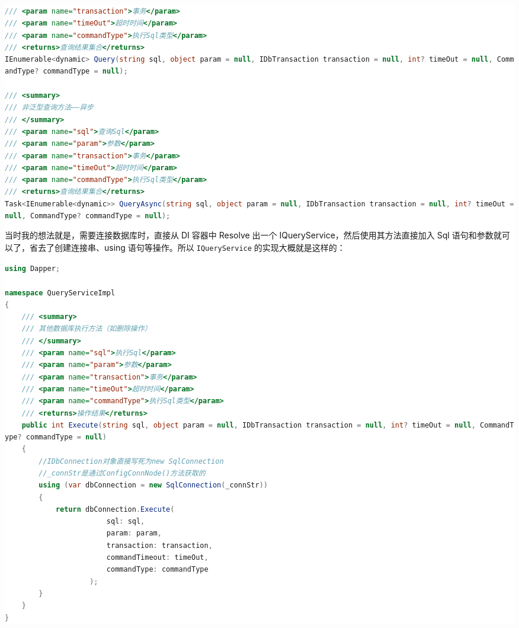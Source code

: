 ```csharp
/// <param name="transaction">事务</param>
/// <param name="timeOut">超时时间</param>
/// <param name="commandType">执行Sql类型</param>
/// <returns>查询结果集合</returns>
IEnumerable<dynamic> Query(string sql, object param = null, IDbTransaction transaction = null, int? timeOut = null, CommandType? commandType = null);

/// <summary>
/// 非泛型查询方法——异步
/// </summary>
/// <param name="sql">查询Sql</param>
/// <param name="param">参数</param>
/// <param name="transaction">事务</param>
/// <param name="timeOut">超时时间</param>
/// <param name="commandType">执行Sql类型</param>
/// <returns>查询结果集合</returns>
Task<IEnumerable<dynamic>> QueryAsync(string sql, object param = null, IDbTransaction transaction = null, int? timeOut = null, CommandType? commandType = null);
```

当时我的想法就是，需要连接数据库时，直接从 DI 容器中 Resolve 出一个 IQueryService，然后使用其方法直接加入 Sql 语句和参数就可以了，省去了创建连接串、using 语句等操作。所以 `IQueryService` 的实现大概就是这样的：

```csharp
using Dapper;

namespace QueryServiceImpl
{
    /// <summary>
    /// 其他数据库执行方法（如删除操作）
    /// </summary>
    /// <param name="sql">执行Sql</param>
    /// <param name="param">参数</param>
    /// <param name="transaction">事务</param>
    /// <param name="timeOut">超时时间</param>
    /// <param name="commandType">执行Sql类型</param>
    /// <returns>操作结果</returns>
    public int Execute(string sql, object param = null, IDbTransaction transaction = null, int? timeOut = null, CommandType? commandType = null)
    {
        //IDbConnection对象直接写死为new SqlConnection
        //_connStr是通过ConfigConnNode()方法获取的
        using (var dbConnection = new SqlConnection(_connStr))
        {
            return dbConnection.Execute(
                        sql: sql,
                        param: param,
                        transaction: transaction,
                        commandTimeout: timeOut,
                        commandType: commandType
                    );
        }
    }
}
```
